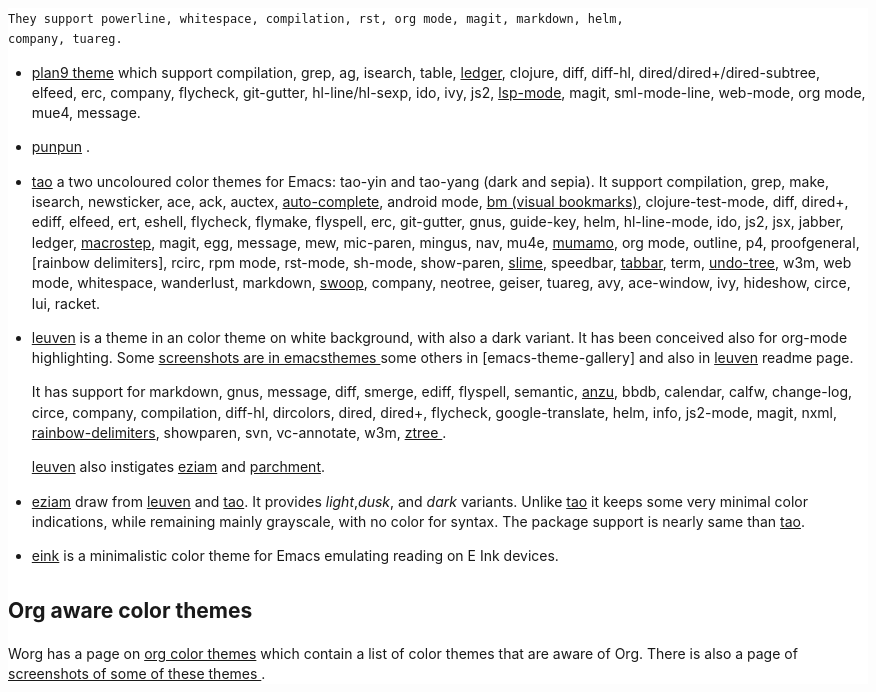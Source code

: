    They support powerline, whitespace, compilation, rst, org mode, magit, markdown, helm,
    company, tuareg.
-   [plan9 theme](https://github.com/john2x/plan9-theme.el) which support compilation,
    grep, ag, isearch, table, [ledger](https://www.ledger-cli.org/), clojure, diff,
    diff-hl, dired/dired+/dired-subtree, elfeed, erc, company, flycheck, git-gutter,
    hl-line/hl-sexp, ido, ivy, js2, [lsp-mode][], magit, sml-mode-line, web-mode, org
    mode, mue4, message.
-   [punpun](https://github.com/wasamasa/punpun-theme) .
-   [tao][] a two uncoloured color themes for Emacs: tao-yin and tao-yang (dark and
    sepia). It support compilation, grep, make, isearch, newsticker, ace, ack, auctex,
    [auto-complete](https://www.emacswiki.org/emacs/AutoComplete), android mode,
    [bm (visual bookmarks)][bm], clojure-test-mode, diff,
    dired+, ediff, elfeed, ert, eshell, flycheck, flymake, flyspell, erc, git-gutter,
    gnus, guide-key, helm, hl-line-mode, ido, js2, jsx, jabber, ledger,
    [macrostep](https://github.com/joddie/macrostep), magit, egg, message, mew,
    mic-paren, mingus, nav, mu4e, [mumamo][], org
    mode, outline, p4, proofgeneral, [rainbow delimiters], rcirc, rpm mode, rst-mode,
    sh-mode, show-paren, [slime][], speedbar,
    [tabbar](https://www.emacswiki.org/emacs/TabBarMode), term,
    [undo-tree](https://github.com/apchamberlain/undo-tree.el), w3m, web mode,
    whitespace, wanderlust, markdown, [swoop][],
    company, neotree, geiser, tuareg, avy, ace-window, ivy, hideshow, circe, lui,
    racket.
-   [leuven] is a theme in an color theme on white background, with also a dark variant. It has
    been conceived also for org-mode highlighting. Some [screenshots are in emacsthemes
    ](https://emacsthemes.com/themes/leuven-theme.html) some others in
    [emacs-theme-gallery] and also in [leuven] readme page.

    It has support for markdown, gnus,
    message, diff, smerge, ediff, flyspell, semantic,
    [anzu](https://github.com/syohex/emacs-anzu), bbdb, calendar, calfw,
    change-log, circe, company, compilation, diff-hl, dircolors, dired, dired+, flycheck,
    google-translate, helm, info, js2-mode, magit, nxml,
    [rainbow-delimiters],
    showparen, svn, vc-annotate, w3m, [ztree
    ](https://github.com/manateelazycat/lazycat-emacs/tree/master/site-lisp/extensions/ztree).

    [leuven] also instigates [eziam] and [parchment].

-   [eziam]
    draw from [leuven] and [tao]. It provides
    _light_,_dusk_, and _dark_ variants. Unlike [tao] it keeps some very minimal color
    indications, while remaining mainly grayscale, with no color for syntax.
    The package support is nearly same than [tao].

-   [eink] is a minimalistic color theme for Emacs emulating reading on E Ink devices.



## Org aware color themes


Worg has a page on [org color themes](https://orgmode.org/worg/org-color-themes.html)
which contain a list of color themes that are aware of Org. There is also a page of
[screenshots of some of these themes
](https://orgmode.org/worg/color-themes-screenshot.html).


[emacs theme gallery]: https://pawelbx.github.io/emacs-theme-gallery/
[base16-emacs]: https://github.com/tinted-theming/base16-emacs
[chocolate]: https://github.com/SavchenkoValeriy/emacs-chocolate-theme
[eink]: https://github.com/maio/eink-emacs
[emacs theme gallery]: https://pawelbx.github.io/emacs-theme-gallery/
[eziam]: https://github.com/thblt/eziam-theme-emacs
[gruvbox]: https://github.com/Greduan/emacs-theme-gruvbox
[interaction-log]: https://github.com/michael-heerdegen/interaction-log.el
[hydrangea]: https://github.com/yuttie/hydrangea-emacs
[leuven]: https://github.com/fniessen/emacs-leuven-theme
[nord]: https://github.com/arcticicestudio/nord
[Lavender]: https://github.com/emacsfodder/emacs-lavender-theme/
[manoj]: https://github.com/emacs-mirror/emacs/blob/master/etc/themes/manoj-dark-theme.el
[nofrils]: https://gitlab.com/esessoms/nofrils-theme
[nofrils for vim]: https://github.com/robertmeta/nofrils
[parchment]: https://github.com/ajgrf/parchment
[solarized]: https://github.com/bbatsov/solarized-emacs
[tao]: https://github.com/11111000000/tao-theme-emacs
[zenburn]: https://github.com/bbatsov/zenburn-emacs
[Zenburn for vim]: http://kippura.org/zenburnpage/
[adoc]: https://github.com/sensorflo/adoc-mode
[ace-jump]:  https://github.com/winterTTr/ace-jump-mode/
[ace-window]: https://github.com/abo-abo/ace-window
[ag]: https://github.com/Wilfred/ag.el
[ahs]: https://github.com/gennad/auto-highlight-symbol/blob/master/auto-highlight-symbol.el "auto-highlight-symbol.el"
[all-the-icons]: https://github.com/domtronn/all-the-icons.el
[android-mode]: https://github.com/remvee/android-mode
[anzu]: https://github.com/syohex/emacs-anzu
[async]: https://github.com/jwiegley/emacs-async
[auto-complete]: https://github.com/auto-complete/auto-complete
[auto-dim-other-buffers]: https://github.com/mina86/auto-dim-other-buffers.el
[avy]: https://github.com/abo-abo/avy
[back-button]: https://github.com/rolandwalker/back-button
[bookmark+]: https://www.emacswiki.org/emacs/BookmarkPlus
[bm]: https://github.com/joodland/bm "Visible Bookmarks"
[calfw]: https://www.emacswiki.org/emacs/Calfw
[cider]:  http://www.github.com/clojure-emacs/cider "clojure interactive development environment"
[circe]: https://github.com/jorgenschaefer/circe
[cscope]: https://www.emacswiki.org/emacs/CScopeAndEmacs
[cua]: https://www.emacswiki.org/emacs/CuaMode "Cua Mode"
[color-moccur]: https://www.emacswiki.org/emacs/color-moccur.el
[comint]: https://www.emacswiki.org/emacs/ComintMode
[counsel-projectile]: https://github.com/ericdanan/counsel-projectile
[deadgrep]: https://github.com/Wilfred/deadgrep
[debbugs]:  http://elpa.gnu.org/packages/debbugs.html
[define-word]: https://github.com/abo-abo/define-word/blob/master/define-word.el
[diff-hl]: https://github.com/dgutov/diff-hl
[dired]: https://www.gnu.org/software/emacs/manual/html_node/emacs/Dired.html
[dired+]: https://www.emacswiki.org/emacs/Dired%2b
[diredfl]: https://github.com/purcell/diredfl "colourful dired"
[dired-hacks]: https://github.com/Fuco1/dired-hacks
[display-line-number]: https://www.gnu.org/software/emacs/manual/html_node/emacs/Display-Custom.htm
[EasyPG]: https://www.emacswiki.org/emacs/EasyPG
[ecb]: https://www.emacswiki.org/emacs/EmacsCodeBrowser "Emacs code browser"
[edts]: https://github.com/sebastiw/edts "Erlang Development Tool Suite"
[ee]: https://www.emacswiki.org/emacs/CategorizingInformationManager "Categorizing information manager"
[elscreen]: https://github.com/knu/elscreen
[enh-ruby]:  http://github.com/zenspider/Enhanced-Ruby-Mode "Enhanced ruby mode"
[ERC]: https://www.emacswiki.org/emacs/ERC
[evil-escape]: https://github.com/syl20bnr/evil-escape
[ewmctrl]: https://github.com/flexibeast/ewmctrl
[eww]: https://www.gnu.org/software/emacs/manual/html_node/eww/
[find-file-in-project]: https://github.com/technomancy/find-file-in-project
[fixme]: https://www.emacswiki.org/emacs/FixmeMode
[flycheck]: https://www.flycheck.org/en/latest/
[font-lock]: https://www.gnu.org/software/emacs/manual/html_node/emacs/Font-Lock.html
[format-all-the-code]: https://github.com/lassik/emacs-format-all-the-code
[geiser]: http://www.nongnu.org/geiser/
[general.el]: https://github.com/noctuid/general.el
[git-commit]: https://github.com/rafl/git-commit-mode
[go-mode]: https://github.com/dominikh/go-mode.el
[guide-key]: https://github.com/kai2nenobu/guide-key
[Helm]: https://emacs-helm.github.io/helm/
[hercules]: https://gitlab.com/jjzmajic/hercules.el
[hi-lock]: https://github.com/emacs-mirror/emacs/blob/master/lisp/hi-lock.el
[hydra]: https://github.com/abo-abo/hydra
[hydra-postframes]: https://github.com/Ladicle/hydra-posframe
[imenu]: https://www.emacswiki.org/emacs/ImenuMode
[info+]: https://www.emacswiki.org/emacs/InfoPlus
[ivy]: https://github.com/abo-abo/swiper
[ivy-posframes]: https://github.com/tumashu/ivy-posframe
[i3-emacs]: https://github.com/vava/i3-emacs
[i3wm]: https://git.flintfam.org/swf-projects/emacs-i3/src/master/i3wm.el
[js2]: https://github.com/mooz/js2-mode
[js3]: https://github.com/tamzinblake/js3-mode
[interaction-log]: https://github.com/michael-heerdegen/interaction-log.el
[langtool]: https://github.com/mhayashi1120/Emacs-langtool
[ledger]: https://github.com/ledger/ledger-mode
[lui]: https://www.emacswiki.org/emacs/lui.el "Linewise User Interface"
[linum-relative]: https://github.com/emacsmirror/linum-relative
[lsp-ui]: https://github.com/emacs-lsp/lsp-ui
[lsp-mode]: https://emacs-lsp.github.io/lsp-mode
[lusty-explorer]: https://www.emacswiki.org/emacs/LustyExplorer
[markup-faces]: https://github.com/sensorflo/markup-faces/blob/master/markup-faces.el
[mark-tools]: https://github.com/stsquad/emacs-mark-tools
[mic-paren]: https://melpa.org/#/mic-paren
[multipe-cursors]: https://github.com/magnars/multiple-cursors.el
[mumamo]: https://www.emacswiki.org/emacs/MuMaMo
[neotree]: https://github.com/jaypei/emacs-neotree
[nxml]: https://www.emacswiki.org/emacs/NxmlMode
[pabbrev]: https://www.emacswiki.org/emacs/PredictiveAbbreviation
[polymode]: https://polymode.github.io/
[posframes]: https://github.com/tumashu/posframe
[perspective]: https://github.com/nex3/perspective-el
[persp-projectile]: https://github.com/bbatsov/persp-projectile
[powerline]: http://github.com/milkypostman/powerline/
[projectile]: https://github.com/bbatsov/projectile
[rainbow-delimiters]: http://www.emacswiki.org/emacs/RainbowDelimiters
[realgud]: https://github.com/realgud/realgud
[rebuilder]: https://www.emacswiki.org/emacs/ReBuilder
[rst]: http://docutils.sourceforge.net/docs/user/emacs.html
[shm]: https://github.com/projectional-haskell/structured-haskell-mode "structured-haskell-mode"
[slime]: https://www.emacswiki.org/emacs/SlimeMode
[smartparens]: https://github.com/Fuco1/smartparens
[smerge]: https://www.gnu.org/software/emacs/manual/html_node/emacs/Comparing-Files.html
[smex]: https://github.com/nonsequitur/smex
[sml]: http://elpa.gnu.org/packages/sml-mode.html "smart mode line"
[Sunrise Commander]: https://www.emacswiki.org/emacs/Sunrise_Commander
[swiper]: https://github.com/abo-abo/swiper
[swoop]: https://github.com/emacsorphanage/swoop
[tabbar]: https://www.emacswiki.org/emacs/TabBarMode "EmacsWiki TabBarMode"
[use-package]: https://github.com/jwiegley/use-package
[undo-tree]: http://www.dr-qubit.org/undo-tree/undo-tree.el
[visible-mark]:  https://gitlab.com/iankelling/visible-mark
[vhdl]: https://www.gnu.org/software/emacs/manual/html_mono/vhdl-mode.html
[vm]: https://www.emacswiki.org/emacs/CategoryViewMail "View Mail"
[which-key]: https://github.com/justbur/emacs-which-key
[which-key-posframes]: https://github.com/yanghaoxie/which-key-posframe
[xcscope]:  https://github.com/dkogan/xcscope.el
[ztree]: https://github.com/manateelazycat/lazycat-emacs/tree/master/site-lisp/extensions/ztree